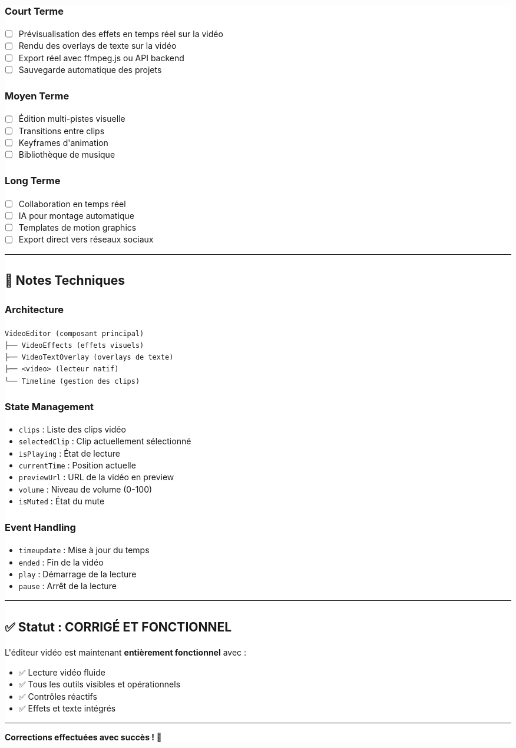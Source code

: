 ### Court Terme
- [ ] Prévisualisation des effets en temps réel sur la vidéo
- [ ] Rendu des overlays de texte sur la vidéo
- [ ] Export réel avec ffmpeg.js ou API backend
- [ ] Sauvegarde automatique des projets

### Moyen Terme
- [ ] Édition multi-pistes visuelle
- [ ] Transitions entre clips
- [ ] Keyframes d'animation
- [ ] Bibliothèque de musique

### Long Terme
- [ ] Collaboration en temps réel
- [ ] IA pour montage automatique
- [ ] Templates de motion graphics
- [ ] Export direct vers réseaux sociaux

---

## 📝 Notes Techniques

### Architecture
```
VideoEditor (composant principal)
├── VideoEffects (effets visuels)
├── VideoTextOverlay (overlays de texte)
├── <video> (lecteur natif)
└── Timeline (gestion des clips)
```

### State Management
- `clips` : Liste des clips vidéo
- `selectedClip` : Clip actuellement sélectionné
- `isPlaying` : État de lecture
- `currentTime` : Position actuelle
- `previewUrl` : URL de la vidéo en preview
- `volume` : Niveau de volume (0-100)
- `isMuted` : État du mute

### Event Handling
- `timeupdate` : Mise à jour du temps
- `ended` : Fin de la vidéo
- `play` : Démarrage de la lecture
- `pause` : Arrêt de la lecture

---

## ✅ Statut : CORRIGÉ ET FONCTIONNEL

L'éditeur vidéo est maintenant **entièrement fonctionnel** avec :
- ✅ Lecture vidéo fluide
- ✅ Tous les outils visibles et opérationnels
- ✅ Contrôles réactifs
- ✅ Effets et texte intégrés

---

**Corrections effectuées avec succès ! 🎉**


